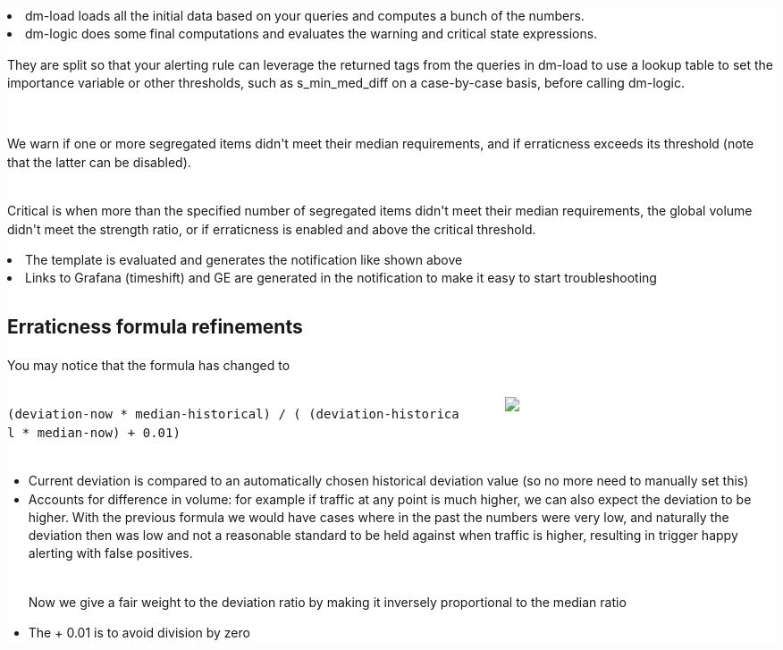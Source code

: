 <li>dm-load loads all the initial data based on your queries and computes a bunch of the numbers.</li>

<li>dm-logic does some final computations and evaluates the warning and critical state expressions.</li>

</ol>

They are split so that your alerting rule can leverage the returned tags from the queries in dm-load to use a lookup table to set the importance variable or other thresholds, such as s_min_med_diff on a case-by-case basis, before calling dm-logic.

<br/>

We warn if one or more segregated items didn't meet their median requirements, and if erraticness exceeds its threshold (note that the latter can be disabled).

<br>Critical is when more than the specified number of segregated items didn't meet their median requirements, the global volume didn't meet the strength ratio, or if erraticness is enabled and above the critical threshold.

</li>

<li>The template is evaluated and generates the notification like shown above</li>

<li>Links to Grafana (timeshift) and GE are generated in the notification to make it easy to start troubleshooting</li>

</ul>



<h2>Erraticness formula refinements</h2>

<img style="float: right; margin: 45px;" width="30%" src="/files/practical-alerting-notes-cleaned-small.jpg" />

You may notice that the formula has changed to

<pre>

(deviation-now * median-historical) / ( (deviation-historical * median-now) + 0.01)

</pre>

<ul>

<li>Current deviation is compared to an automatically chosen historical deviation value (so no more need to manually set this)</li>

<li>Accounts for difference in volume: for example if traffic at any point is much higher, we can also expect the deviation to be higher.  With the previous formula we would have cases where in the past the numbers were very low, and naturally the deviation then was low and not a reasonable standard to be held against when traffic is higher, resulting in trigger happy alerting with false positives.

<br/>Now we give a fair weight to the deviation ratio by making it inversely proportional to the median ratio</li>

<li>The + 0.01 is to avoid division by zero</li>

</ul>
